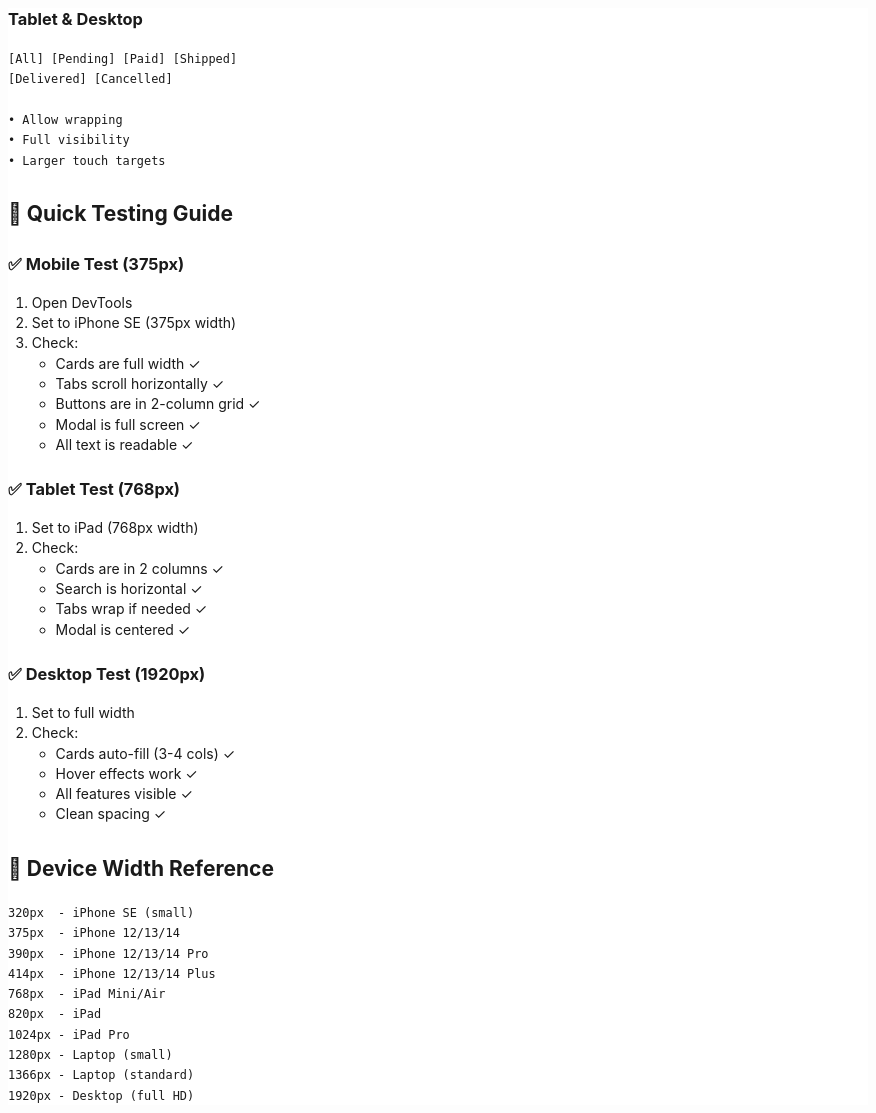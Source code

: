 ### Tablet & Desktop
```
[All] [Pending] [Paid] [Shipped]
[Delivered] [Cancelled]

• Allow wrapping
• Full visibility
• Larger touch targets
```

## 🚦 Quick Testing Guide

### ✅ Mobile Test (375px)
1. Open DevTools
2. Set to iPhone SE (375px width)
3. Check:
   - Cards are full width ✓
   - Tabs scroll horizontally ✓
   - Buttons are in 2-column grid ✓
   - Modal is full screen ✓
   - All text is readable ✓

### ✅ Tablet Test (768px)
1. Set to iPad (768px width)
2. Check:
   - Cards are in 2 columns ✓
   - Search is horizontal ✓
   - Tabs wrap if needed ✓
   - Modal is centered ✓

### ✅ Desktop Test (1920px)
1. Set to full width
2. Check:
   - Cards auto-fill (3-4 cols) ✓
   - Hover effects work ✓
   - All features visible ✓
   - Clean spacing ✓

## 📱 Device Width Reference

```
320px  - iPhone SE (small)
375px  - iPhone 12/13/14
390px  - iPhone 12/13/14 Pro
414px  - iPhone 12/13/14 Plus
768px  - iPad Mini/Air
820px  - iPad
1024px - iPad Pro
1280px - Laptop (small)
1366px - Laptop (standard)
1920px - Desktop (full HD)
```
